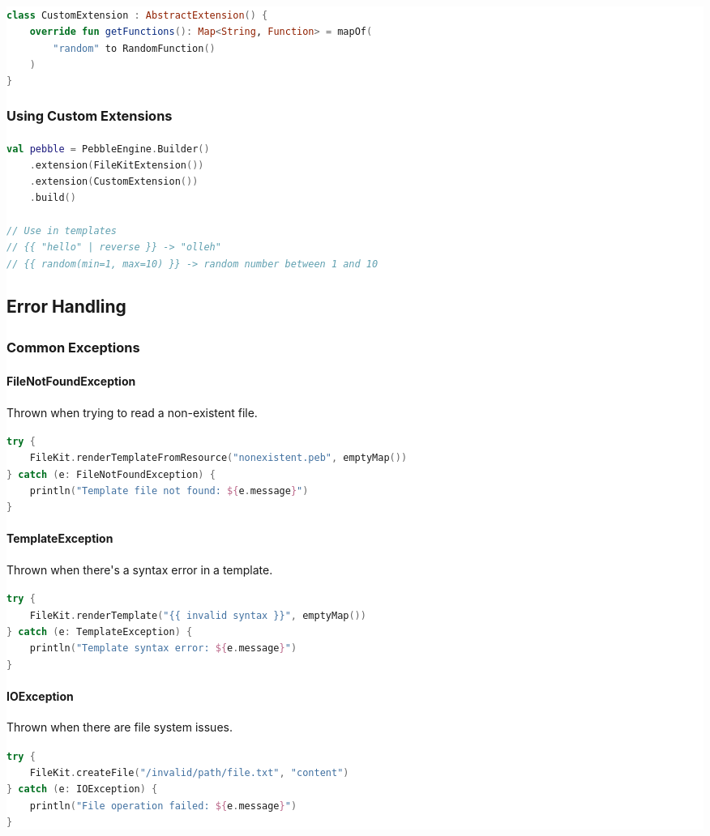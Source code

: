 ```kotlin
class CustomExtension : AbstractExtension() {
    override fun getFunctions(): Map<String, Function> = mapOf(
        "random" to RandomFunction()
    )
}
```

### Using Custom Extensions

```kotlin
val pebble = PebbleEngine.Builder()
    .extension(FileKitExtension())
    .extension(CustomExtension())
    .build()

// Use in templates
// {{ "hello" | reverse }} -> "olleh"
// {{ random(min=1, max=10) }} -> random number between 1 and 10
```

## Error Handling

### Common Exceptions

#### FileNotFoundException
Thrown when trying to read a non-existent file.

```kotlin
try {
    FileKit.renderTemplateFromResource("nonexistent.peb", emptyMap())
} catch (e: FileNotFoundException) {
    println("Template file not found: ${e.message}")
}
```

#### TemplateException
Thrown when there's a syntax error in a template.

```kotlin
try {
    FileKit.renderTemplate("{{ invalid syntax }}", emptyMap())
} catch (e: TemplateException) {
    println("Template syntax error: ${e.message}")
}
```

#### IOException
Thrown when there are file system issues.

```kotlin
try {
    FileKit.createFile("/invalid/path/file.txt", "content")
} catch (e: IOException) {
    println("File operation failed: ${e.message}")
}
```
